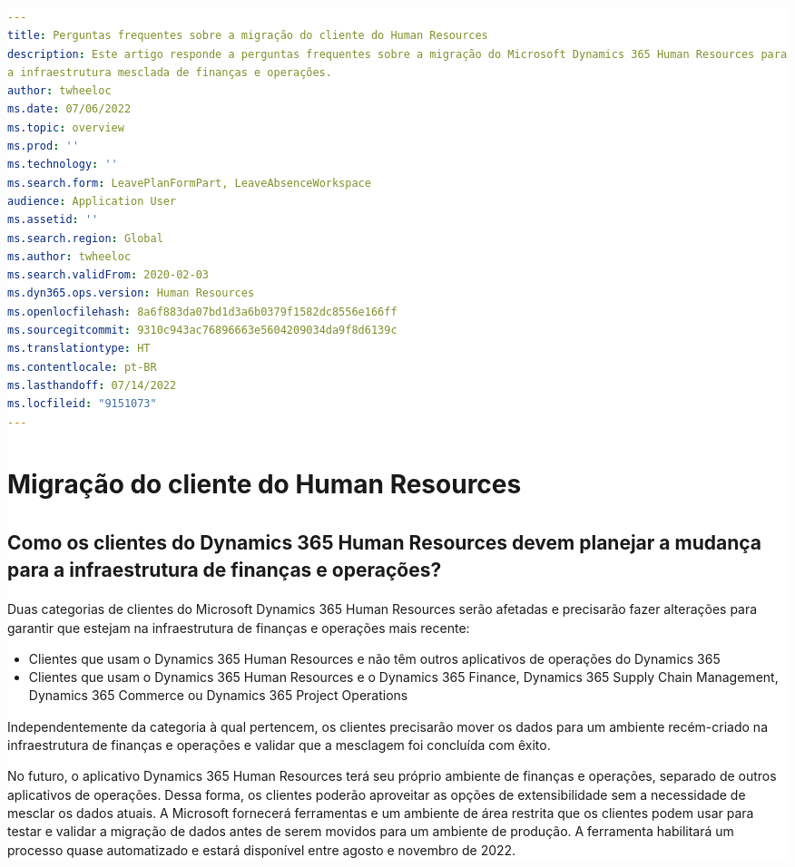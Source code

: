 ```yaml
---
title: Perguntas frequentes sobre a migração do cliente do Human Resources
description: Este artigo responde a perguntas frequentes sobre a migração do Microsoft Dynamics 365 Human Resources para a infraestrutura mesclada de finanças e operações.
author: twheeloc
ms.date: 07/06/2022
ms.topic: overview
ms.prod: ''
ms.technology: ''
ms.search.form: LeavePlanFormPart, LeaveAbsenceWorkspace
audience: Application User
ms.assetid: ''
ms.search.region: Global
ms.author: twheeloc
ms.search.validFrom: 2020-02-03
ms.dyn365.ops.version: Human Resources
ms.openlocfilehash: 8a6f883da07bd1d3a6b0379f1582dc8556e166ff
ms.sourcegitcommit: 9310c943ac76896663e5604209034da9f8d6139c
ms.translationtype: HT
ms.contentlocale: pt-BR
ms.lasthandoff: 07/14/2022
ms.locfileid: "9151073"
---
```

# <a name="human-resources-customer-migration"></a>Migração do cliente do Human Resources

## <a name="how-should-dynamics-365-human-resources-customers-plan-to-move-to-the-finance-and-operations-infrastructure"></a>Como os clientes do Dynamics 365 Human Resources devem planejar a mudança para a infraestrutura de finanças e operações?

Duas categorias de clientes do Microsoft Dynamics 365 Human Resources serão afetadas e precisarão fazer alterações para garantir que estejam na infraestrutura de finanças e operações mais recente:

- Clientes que usam o Dynamics 365 Human Resources e não têm outros aplicativos de operações do Dynamics 365
- Clientes que usam o Dynamics 365 Human Resources e o Dynamics 365 Finance, Dynamics 365 Supply Chain Management, Dynamics 365 Commerce ou Dynamics 365 Project Operations

Independentemente da categoria à qual pertencem, os clientes precisarão mover os dados para um ambiente recém-criado na infraestrutura de finanças e operações e validar que a mesclagem foi concluída com êxito.

No futuro, o aplicativo Dynamics 365 Human Resources terá seu próprio ambiente de finanças e operações, separado de outros aplicativos de operações. Dessa forma, os clientes poderão aproveitar as opções de extensibilidade sem a necessidade de mesclar os dados atuais. A Microsoft fornecerá ferramentas e um ambiente de área restrita que os clientes podem usar para testar e validar a migração de dados antes de serem movidos para um ambiente de produção. A ferramenta habilitará um processo quase automatizado e estará disponível entre agosto e novembro de 2022.
